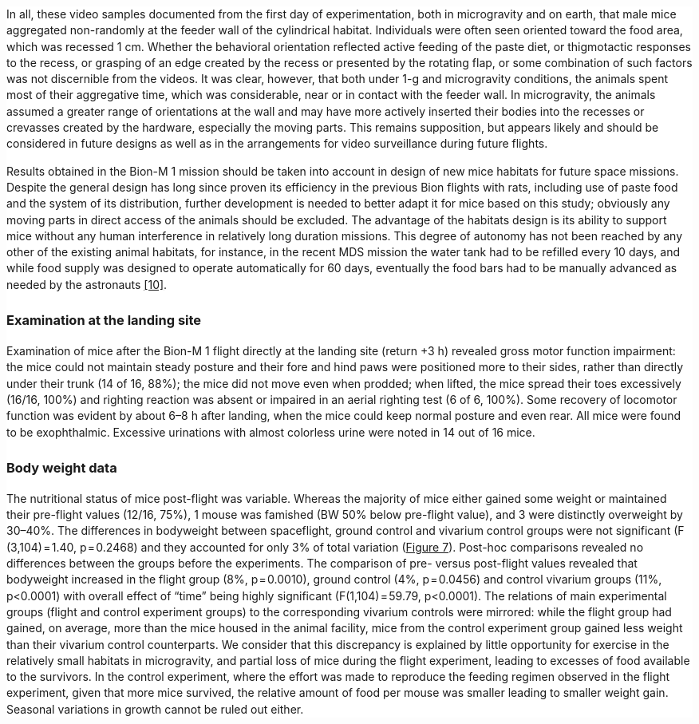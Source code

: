 In all, these video samples documented from the first day of experimentation, both in microgravity and on earth, that male mice aggregated non-randomly at the feeder wall of the cylindrical habitat. Individuals were often seen oriented toward the food area, which was recessed 1 cm. Whether the behavioral orientation reflected active feeding of the paste diet, or thigmotactic responses to the recess, or grasping of an edge created by the recess or presented by the rotating flap, or some combination of such factors was not discernible from the videos. It was clear, however, that both under 1-g and microgravity conditions, the animals spent most of their aggregative time, which was considerable, near or in contact with the feeder wall. In microgravity, the animals assumed a greater range of orientations at the wall and may have more actively inserted their bodies into the recesses or crevasses created by the hardware, especially the moving parts. This remains supposition, but appears likely and should be considered in future designs as well as in the arrangements for video surveillance during future flights.

Results obtained in the Bion-M 1 mission should be taken into account in design of new mice habitats for future space missions. Despite the general design has long since proven its efficiency in the previous Bion flights with rats, including use of paste food and the system of its distribution, further development is needed to better adapt it for mice based on this study; obviously any moving parts in direct access of the animals should be excluded. The advantage of the habitats design is its ability to support mice without any human interference in relatively long duration missions. This degree of autonomy has not been reached by any other of the existing animal habitats, for instance, in the recent MDS mission the water tank had to be refilled every 10 days, and while food supply was designed to operate automatically for 60 days, eventually the food bars had to be manually advanced as needed by the astronauts [[10]](#pone.0104830-Cancedda1).

### Examination at the landing site

Examination of mice after the Bion-M 1 flight directly at the landing site (return +3 h) revealed gross motor function impairment: the mice could not maintain steady posture and their fore and hind paws were positioned more to their sides, rather than directly under their trunk (14 of 16, 88%); the mice did not move even when prodded; when lifted, the mice spread their toes excessively (16/16, 100%) and righting reaction was absent or impaired in an aerial righting test (6 of 6, 100%). Some recovery of locomotor function was evident by about 6–8 h after landing, when the mice could keep normal posture and even rear. All mice were found to be exophthalmic. Excessive urinations with almost colorless urine were noted in 14 out of 16 mice.

### Body weight data

The nutritional status of mice post-flight was variable. Whereas the majority of mice either gained some weight or maintained their pre-flight values (12/16, 75%), 1 mouse was famished (BW 50% below pre-flight value), and 3 were distinctly overweight by 30–40%. The differences in bodyweight between spaceflight, ground control and vivarium control groups were not significant (F (3,104) = 1.40, p = 0.2468) and they accounted for only 3% of total variation ([Figure 7](#pone-0104830-g007)). Post-hoc comparisons revealed no differences between the groups before the experiments. The comparison of pre- versus post-flight values revealed that bodyweight increased in the flight group (8%, p = 0.0010), ground control (4%, p = 0.0456) and control vivarium groups (11%, p<0.0001) with overall effect of “time” being highly significant (F(1,104) = 59.79, p<0.0001). The relations of main experimental groups (flight and control experiment groups) to the corresponding vivarium controls were mirrored: while the flight group had gained, on average, more than the mice housed in the animal facility, mice from the control experiment group gained less weight than their vivarium control counterparts. We consider that this discrepancy is explained by little opportunity for exercise in the relatively small habitats in microgravity, and partial loss of mice during the flight experiment, leading to excesses of food available to the survivors. In the control experiment, where the effort was made to reproduce the feeding regimen observed in the flight experiment, given that more mice survived, the relative amount of food per mouse was smaller leading to smaller weight gain. Seasonal variations in growth cannot be ruled out either.
